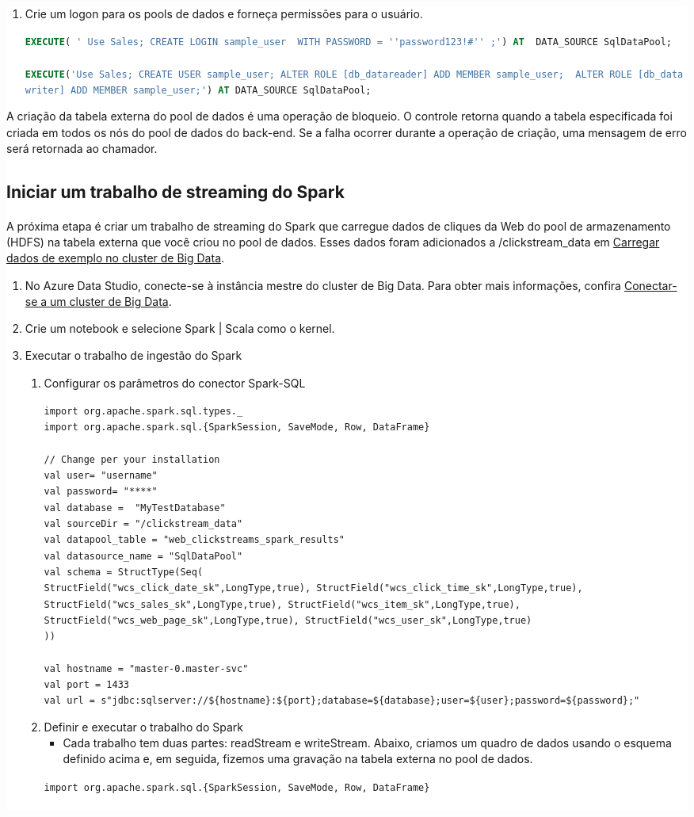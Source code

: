 1. Crie um logon para os pools de dados e forneça permissões para o usuário.
   ```sql 
   EXECUTE( ' Use Sales; CREATE LOGIN sample_user  WITH PASSWORD = ''password123!#'' ;') AT  DATA_SOURCE SqlDataPool;

   EXECUTE('Use Sales; CREATE USER sample_user; ALTER ROLE [db_datareader] ADD MEMBER sample_user;  ALTER ROLE [db_datawriter] ADD MEMBER sample_user;') AT DATA_SOURCE SqlDataPool;
   ```
   
A criação da tabela externa do pool de dados é uma operação de bloqueio. O controle retorna quando a tabela especificada foi criada em todos os nós do pool de dados do back-end. Se a falha ocorrer durante a operação de criação, uma mensagem de erro será retornada ao chamador.

## <a name="start-a-spark-streaming-job"></a>Iniciar um trabalho de streaming do Spark

A próxima etapa é criar um trabalho de streaming do Spark que carregue dados de cliques da Web do pool de armazenamento (HDFS) na tabela externa que você criou no pool de dados. Esses dados foram adicionados a /clickstream_data em [Carregar dados de exemplo no cluster de Big Data](tutorial-load-sample-data.md).

1. No Azure Data Studio, conecte-se à instância mestre do cluster de Big Data. Para obter mais informações, confira [Conectar-se a um cluster de Big Data](connect-to-big-data-cluster.md).

2. Crie um notebook e selecione Spark | Scala como o kernel.

3. Executar o trabalho de ingestão do Spark
   1. Configurar os parâmetros do conector Spark-SQL
      ```
      import org.apache.spark.sql.types._
      import org.apache.spark.sql.{SparkSession, SaveMode, Row, DataFrame}

      // Change per your installation
      val user= "username"
      val password= "****"
      val database =  "MyTestDatabase"
      val sourceDir = "/clickstream_data"
      val datapool_table = "web_clickstreams_spark_results"
      val datasource_name = "SqlDataPool"
      val schema = StructType(Seq(
      StructField("wcs_click_date_sk",LongType,true), StructField("wcs_click_time_sk",LongType,true), 
      StructField("wcs_sales_sk",LongType,true), StructField("wcs_item_sk",LongType,true),
      StructField("wcs_web_page_sk",LongType,true), StructField("wcs_user_sk",LongType,true)
      ))

      val hostname = "master-0.master-svc"
      val port = 1433
      val url = s"jdbc:sqlserver://${hostname}:${port};database=${database};user=${user};password=${password};"
      ```
   2. Definir e executar o trabalho do Spark
      * Cada trabalho tem duas partes: readStream e writeStream. Abaixo, criamos um quadro de dados usando o esquema definido acima e, em seguida, fizemos uma gravação na tabela externa no pool de dados.
      ```
      import org.apache.spark.sql.{SparkSession, SaveMode, Row, DataFrame}
      